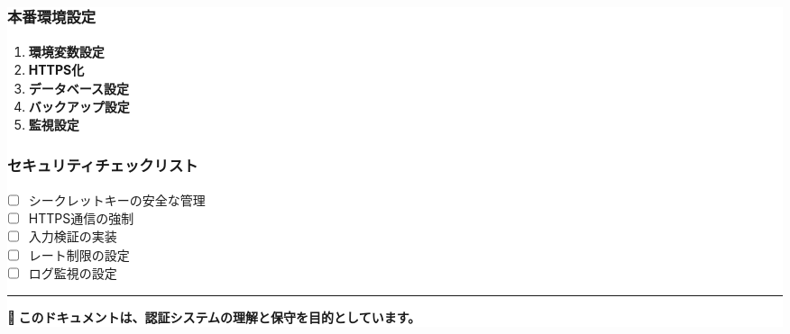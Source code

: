 ### 本番環境設定
1. **環境変数設定**
2. **HTTPS化**
3. **データベース設定**
4. **バックアップ設定**
5. **監視設定**

### セキュリティチェックリスト
- [ ] シークレットキーの安全な管理
- [ ] HTTPS通信の強制
- [ ] 入力検証の実装
- [ ] レート制限の設定
- [ ] ログ監視の設定

---

**📄 このドキュメントは、認証システムの理解と保守を目的としています。**